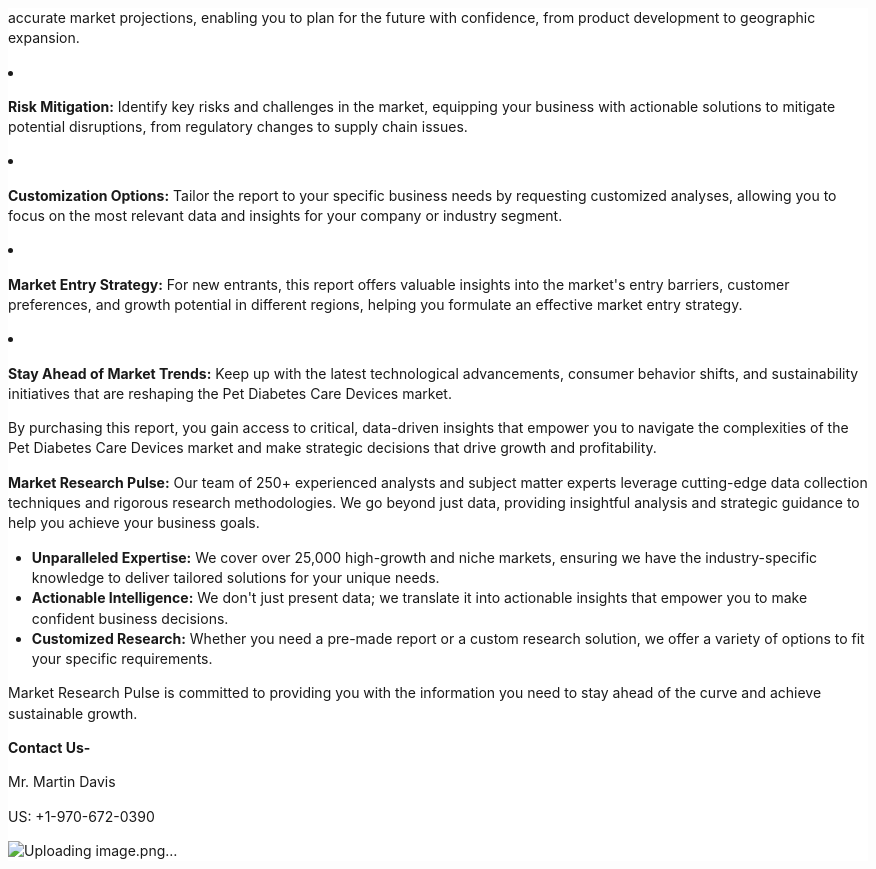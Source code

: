 accurate market projections, enabling you to plan for the future with confidence, from product development to geographic expansion.</p></li><li><p><strong>Risk Mitigation:</strong> Identify key risks and challenges in the market, equipping your business with actionable solutions to mitigate potential disruptions, from regulatory changes to supply chain issues.</p></li><li><p><strong>Customization Options:</strong> Tailor the report to your specific business needs by requesting customized analyses, allowing you to focus on the most relevant data and insights for your company or industry segment.</p></li><li><p><strong>Market Entry Strategy:</strong> For new entrants, this report offers valuable insights into the market's entry barriers, customer preferences, and growth potential in different regions, helping you formulate an effective market entry strategy.</p></li><li><p><strong>Stay Ahead of Market Trends:</strong> Keep up with the latest technological advancements, consumer behavior shifts, and sustainability initiatives that are reshaping the Pet Diabetes Care Devices market.</p></li></ol><p>By purchasing this report, you gain access to critical, data-driven insights that empower you to navigate the complexities of the Pet Diabetes Care Devices market and make strategic decisions that drive growth and profitability.</p><p><strong>Market Research Pulse:</strong>&nbsp;Our team of 250+ experienced analysts and subject matter experts leverage cutting-edge data collection techniques and rigorous research methodologies. We go beyond just data, providing insightful analysis and strategic guidance to help you achieve your business goals.</p><ul><li><strong>Unparalleled Expertise:</strong>&nbsp;We cover over 25,000 high-growth and niche markets, ensuring we have the industry-specific knowledge to deliver tailored solutions for your unique needs.</li><li><strong>Actionable Intelligence:</strong>&nbsp;We don't just present data; we translate it into actionable insights that empower you to make confident business decisions.</li><li><strong>Customized Research:</strong>&nbsp;Whether you need a pre-made report or a custom research solution, we offer a variety of options to fit your specific requirements.</li></ul><p>Market Research Pulse is committed to providing you with the information you need to stay ahead of the curve and achieve sustainable growth.</p><p><strong>Contact Us-</strong></p><p>Mr. Martin Davis</p><p>US: +1-970-672-0390</p>
![Uploading image.png…]()
